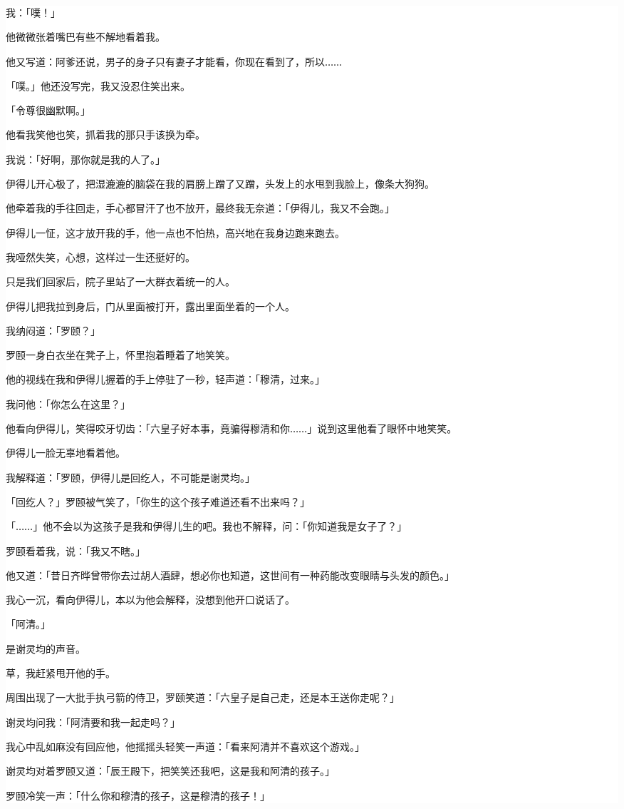我：「噗！」

他微微张着嘴巴有些不解地看着我。

他又写道：阿爹还说，男子的身子只有妻子才能看，你现在看到了，所以……

「噗。」他还没写完，我又没忍住笑出来。

「令尊很幽默啊。」

他看我笑他也笑，抓着我的那只手该换为牵。

我说：「好啊，那你就是我的人了。」

伊得儿开心极了，把湿漉漉的脑袋在我的肩膀上蹭了又蹭，头发上的水甩到我脸上，像条大狗狗。

他牵着我的手往回走，手心都冒汗了也不放开，最终我无奈道：「伊得儿，我又不会跑。」

伊得儿一怔，这才放开我的手，他一点也不怕热，高兴地在我身边跑来跑去。

我哑然失笑，心想，这样过一生还挺好的。

只是我们回家后，院子里站了一大群衣着统一的人。

伊得儿把我拉到身后，门从里面被打开，露出里面坐着的一个人。

我纳闷道：「罗颐？」

罗颐一身白衣坐在凳子上，怀里抱着睡着了地笑笑。

他的视线在我和伊得儿握着的手上停驻了一秒，轻声道：「穆清，过来。」

我问他：「你怎么在这里？」

他看向伊得儿，笑得咬牙切齿：「六皇子好本事，竟骗得穆清和你……」说到这里他看了眼怀中地笑笑。

伊得儿一脸无辜地看着他。

我解释道：「罗颐，伊得儿是回纥人，不可能是谢灵均。」

「回纥人？」罗颐被气笑了，「你生的这个孩子难道还看不出来吗？」

「……」他不会以为这孩子是我和伊得儿生的吧。我也不解释，问：「你知道我是女子了？」

罗颐看着我，说：「我又不瞎。」

他又道：「昔日齐晔曾带你去过胡人酒肆，想必你也知道，这世间有一种药能改变眼睛与头发的颜色。」

我心一沉，看向伊得儿，本以为他会解释，没想到他开口说话了。

「阿清。」

是谢灵均的声音。

草，我赶紧甩开他的手。

周围出现了一大批手执弓箭的侍卫，罗颐笑道：「六皇子是自己走，还是本王送你走呢？」

谢灵均问我：「阿清要和我一起走吗？」

我心中乱如麻没有回应他，他摇摇头轻笑一声道：「看来阿清并不喜欢这个游戏。」

谢灵均对着罗颐又道：「辰王殿下，把笑笑还我吧，这是我和阿清的孩子。」

罗颐冷笑一声：「什么你和穆清的孩子，这是穆清的孩子！」
